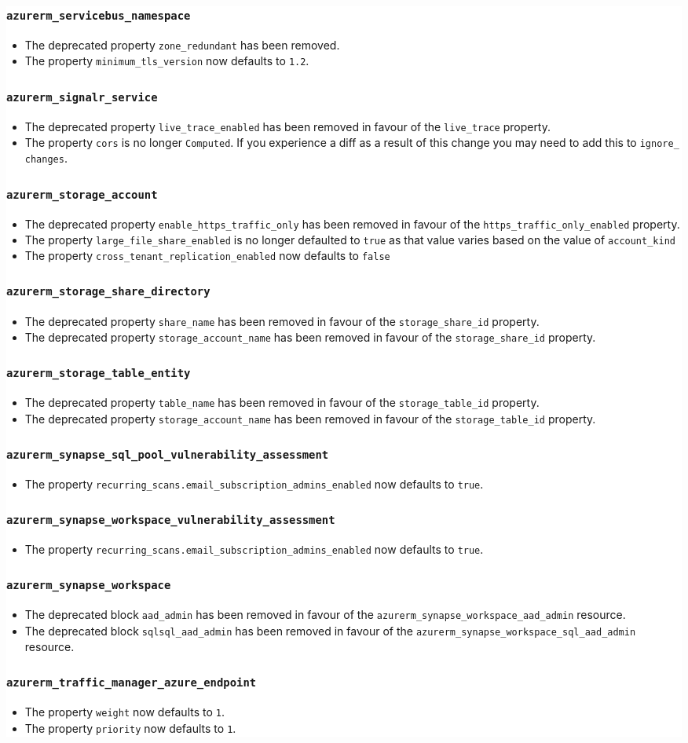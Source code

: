### `azurerm_servicebus_namespace`

* The deprecated property `zone_redundant` has been removed.
* The property `minimum_tls_version` now defaults to `1.2`.

### `azurerm_signalr_service`

* The deprecated property `live_trace_enabled` has been removed in favour of the `live_trace` property.
* The property `cors` is no longer `Computed`. If you experience a diff as a result of this change you may need to add this to `ignore_changes`.

### `azurerm_storage_account` 

* The deprecated property `enable_https_traffic_only` has been removed in favour of the `https_traffic_only_enabled` property.
* The property `large_file_share_enabled` is no longer defaulted to `true` as that value varies based on the value of `account_kind`
* The property `cross_tenant_replication_enabled` now defaults to `false`

### `azurerm_storage_share_directory`

* The deprecated property `share_name` has been removed in favour of the `storage_share_id` property.
* The deprecated property `storage_account_name` has been removed in favour of the `storage_share_id` property.

### `azurerm_storage_table_entity`

* The deprecated property `table_name` has been removed in favour of the `storage_table_id` property.
* The deprecated property `storage_account_name` has been removed in favour of the `storage_table_id` property.

### `azurerm_synapse_sql_pool_vulnerability_assessment`

* The property `recurring_scans.email_subscription_admins_enabled` now defaults to `true`.

### `azurerm_synapse_workspace_vulnerability_assessment`

* The property `recurring_scans.email_subscription_admins_enabled` now defaults to `true`.

### `azurerm_synapse_workspace`

* The deprecated block `aad_admin` has been removed in favour of the `azurerm_synapse_workspace_aad_admin` resource.
* The deprecated block `sqlsql_aad_admin` has been removed in favour of the `azurerm_synapse_workspace_sql_aad_admin` resource.

### `azurerm_traffic_manager_azure_endpoint`

* The property `weight` now defaults to `1`.
* The property `priority` now defaults to `1`.
